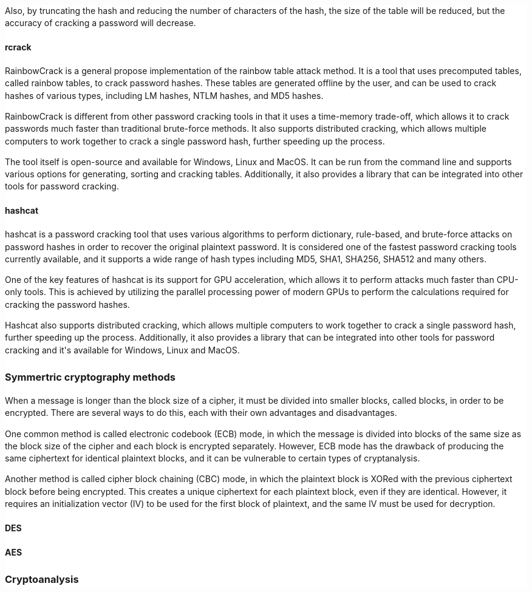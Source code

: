Also, by truncating the hash and reducing the number of characters of the hash, the size of the table will be reduced, but the accuracy of cracking a password will decrease.

#### rcrack

RainbowCrack is a general propose implementation of the rainbow table attack method. It is a tool that uses precomputed tables, called rainbow tables, to crack password hashes. These tables are generated offline by the user, and can be used to crack hashes of various types, including LM hashes, NTLM hashes, and MD5 hashes.

RainbowCrack is different from other password cracking tools in that it uses a time-memory trade-off, which allows it to crack passwords much faster than traditional brute-force methods. It also supports distributed cracking, which allows multiple computers to work together to crack a single password hash, further speeding up the process.

The tool itself is open-source and available for Windows, Linux and MacOS. It can be run from the command line and supports various options for generating, sorting and cracking tables. Additionally, it also provides a library that can be integrated into other tools for password cracking.

#### hashcat

hashcat is a password cracking tool that uses various algorithms to perform dictionary, rule-based, and brute-force attacks on password hashes in order to recover the original plaintext password. It is considered one of the fastest password cracking tools currently available, and it supports a wide range of hash types including MD5, SHA1, SHA256, SHA512 and many others.

One of the key features of hashcat is its support for GPU acceleration, which allows it to perform attacks much faster than CPU-only tools. This is achieved by utilizing the parallel processing power of modern GPUs to perform the calculations required for cracking the password hashes.

Hashcat also supports distributed cracking, which allows multiple computers to work together to crack a single password hash, further speeding up the process. Additionally, it also provides a library that can be integrated into other tools for password cracking and it's available for Windows, Linux and MacOS.

### Symmertric cryptography methods

When a message is longer than the block size of a cipher, it must be divided into smaller blocks, called blocks, in order to be encrypted. There are several ways to do this, each with their own advantages and disadvantages.

One common method is called electronic codebook (ECB) mode, in which the message is divided into blocks of the same size as the block size of the cipher and each block is encrypted separately. However, ECB mode has the drawback of producing the same ciphertext for identical plaintext blocks, and it can be vulnerable to certain types of cryptanalysis.

Another method is called cipher block chaining (CBC) mode, in which the plaintext block is XORed with the previous ciphertext block before being encrypted. This creates a unique ciphertext for each plaintext block, even if they are identical. However, it requires an initialization vector (IV) to be used for the first block of plaintext, and the same IV must be used for decryption.

#### DES

#### AES

### Cryptoanalysis
